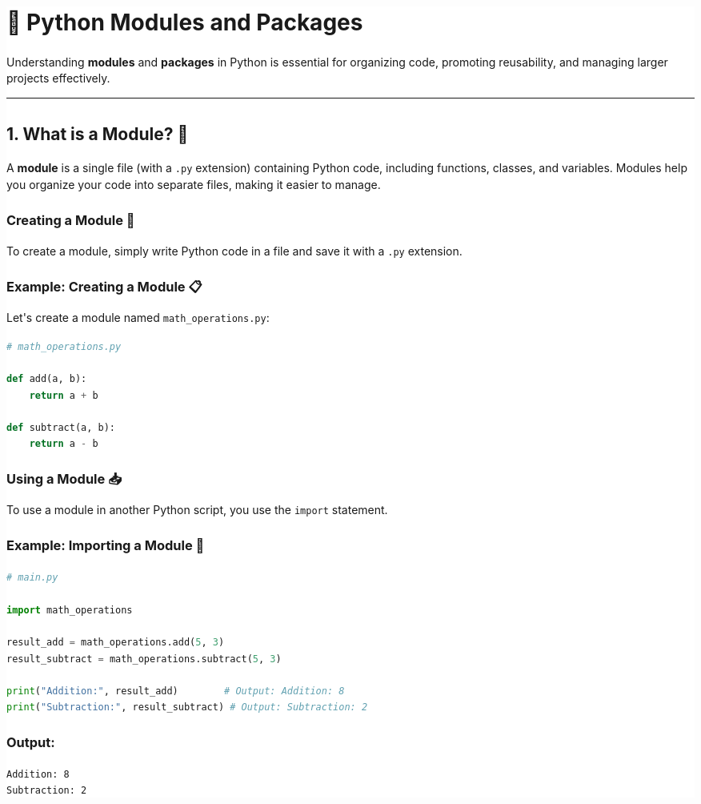 # 🐍 Python Modules and Packages

Understanding **modules** and **packages** in Python is essential for organizing code, promoting reusability, and managing larger projects effectively.

---

## **1. What is a Module?** 📂

A **module** is a single file (with a `.py` extension) containing Python code, including functions, classes, and variables. Modules help you organize your code into separate files, making it easier to manage.

### **Creating a Module** 📝

To create a module, simply write Python code in a file and save it with a `.py` extension.

### **Example: Creating a Module** 📋
Let's create a module named `math_operations.py`:
```python
# math_operations.py

def add(a, b):
    return a + b

def subtract(a, b):
    return a - b
```

### **Using a Module** 📥

To use a module in another Python script, you use the `import` statement.

### **Example: Importing a Module** 🧩
```python
# main.py

import math_operations

result_add = math_operations.add(5, 3)
result_subtract = math_operations.subtract(5, 3)

print("Addition:", result_add)        # Output: Addition: 8
print("Subtraction:", result_subtract) # Output: Subtraction: 2
```

### **Output:**
```
Addition: 8
Subtraction: 2
```
